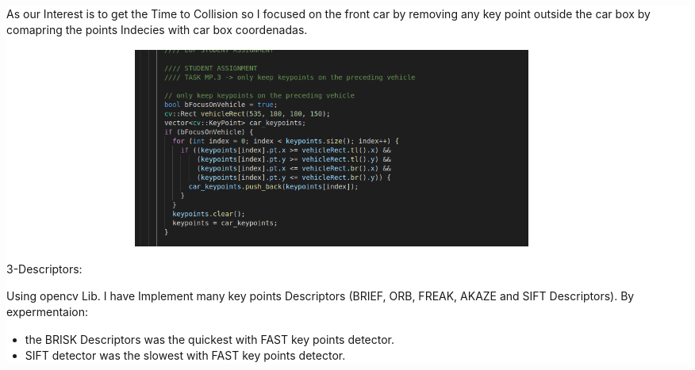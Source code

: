 As our Interest is to get the Time to Collision so I focused on the front car by removing any key point outside the car 
box by comapring the points Indecies with car box coordenadas.

<img src="images/3.png" width="820" height="248" />

3-Descriptors:

Using opencv Lib. I have Implement many key points Descriptors (BRIEF, ORB, FREAK, AKAZE and SIFT Descriptors).
By expermentaion:
* the BRISK Descriptors was the quickest with FAST key points detector.
* SIFT detector was the slowest with FAST key points detector.
